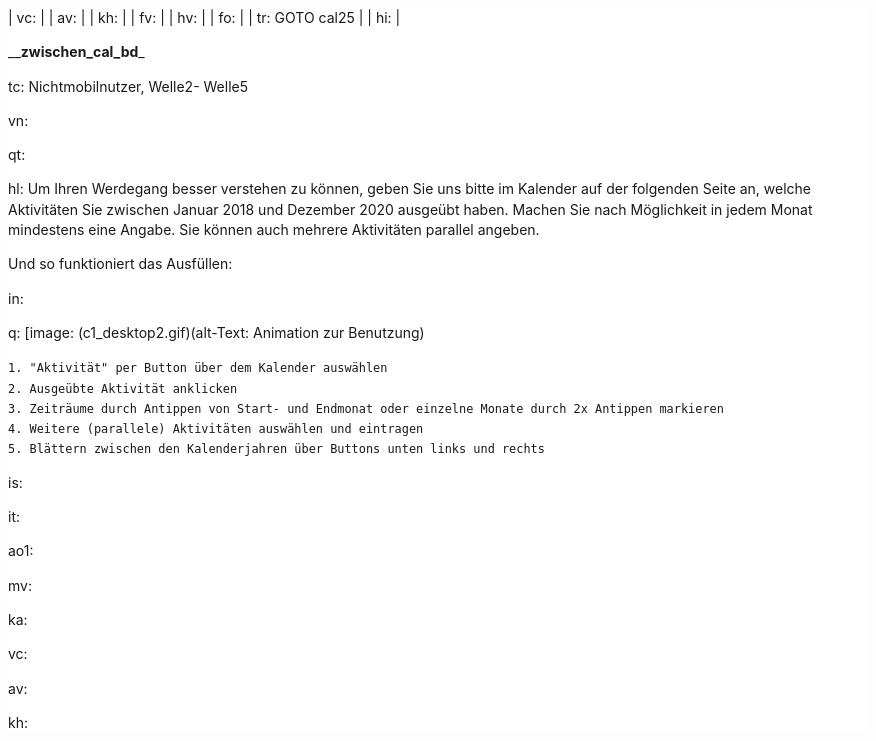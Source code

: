 | vc:                                                                                                                                                                                                                                                                                                                                                                                              |
| av:                                                                                                                                                                                                                                                                                                                                                                                              |
| kh:                                                                                                                                                                                                                                                                                                                                                                                              |
| fv:                                                                                                                                                                                                                                                                                                                                                                                              |
| hv:                                                                                                                                                                                                                                                                                                                                                                                              |
| fo:                                                                                                                                                                                                                                                                                                                                                                                              |
| tr: GOTO cal25                                                                                                                                                                                                                                                                                                                                                                                   |
| hi:                                                                                                                                                                                                                                                                                                                                                                                              |

\__________________________________________zwischen_cal_bd________________________________________\_

tc: Nichtmobilnutzer, Welle2- Welle5

vn:

qt:

hl: Um Ihren Werdegang besser verstehen zu können, geben Sie uns bitte im
Kalender auf der folgenden Seite an, welche Aktivitäten Sie zwischen Januar 2018
und Dezember 2020 ausgeübt haben. Machen Sie nach Möglichkeit in jedem Monat
mindestens eine Angabe. Sie können auch mehrere Aktivitäten parallel angeben.

Und so funktioniert das Ausfüllen:

in:

q: [image: (c1_desktop2.gif)(alt-Text: Animation zur Benutzung)

~~~~~~~~~~~~~~~~~~~~~~~~~~~~~~~~~~~~~~~~~~~~~~~~~~~~~~~~~~~~~~~~~~~~~~~~~~~~~~~~
1. "Aktivität" per Button über dem Kalender auswählen
2. Ausgeübte Aktivität anklicken
3. Zeiträume durch Antippen von Start- und Endmonat oder einzelne Monate durch 2x Antippen markieren
4. Weitere (parallele) Aktivitäten auswählen und eintragen
5. Blättern zwischen den Kalenderjahren über Buttons unten links und rechts
~~~~~~~~~~~~~~~~~~~~~~~~~~~~~~~~~~~~~~~~~~~~~~~~~~~~~~~~~~~~~~~~~~~~~~~~~~~~~~~~

is:

it:

ao1:

mv:

ka:

vc:

av:

kh:
